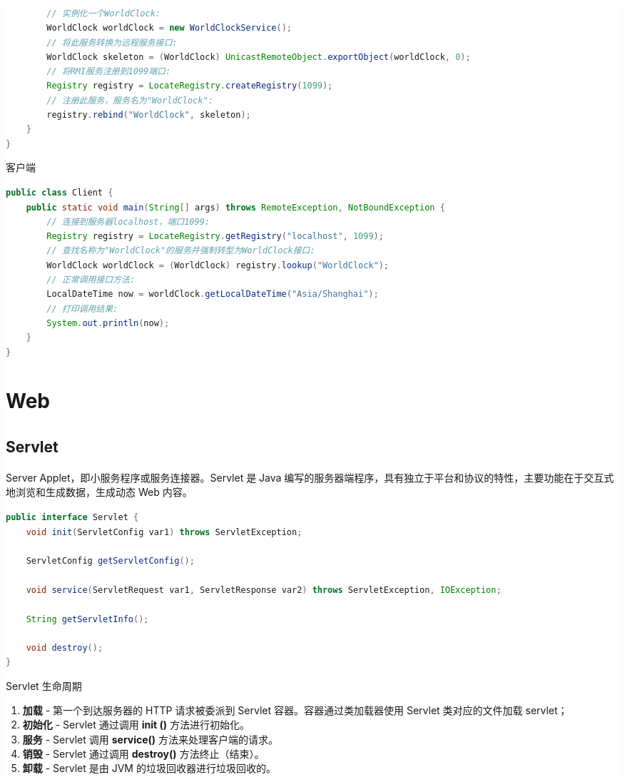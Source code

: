 ```java
        // 实例化一个WorldClock:
        WorldClock worldClock = new WorldClockService();
        // 将此服务转换为远程服务接口:
        WorldClock skeleton = (WorldClock) UnicastRemoteObject.exportObject(worldClock, 0);
        // 将RMI服务注册到1099端口:
        Registry registry = LocateRegistry.createRegistry(1099);
        // 注册此服务，服务名为"WorldClock":
        registry.rebind("WorldClock", skeleton);
    }
}
```
客户端
```java
public class Client {
    public static void main(String[] args) throws RemoteException, NotBoundException {
        // 连接到服务器localhost，端口1099:
        Registry registry = LocateRegistry.getRegistry("localhost", 1099);
        // 查找名称为"WorldClock"的服务并强制转型为WorldClock接口:
        WorldClock worldClock = (WorldClock) registry.lookup("WorldClock");
        // 正常调用接口方法:
        LocalDateTime now = worldClock.getLocalDateTime("Asia/Shanghai");
        // 打印调用结果:
        System.out.println(now);
    }
}
```


# Web

## Servlet
Server Applet，即小服务程序或服务连接器。Servlet 是 Java 编写的服务器端程序，具有独立于平台和协议的特性，主要功能在于交互式地浏览和生成数据，生成动态 Web 内容。
```java
public interface Servlet {
    void init(ServletConfig var1) throws ServletException;

    ServletConfig getServletConfig();

    void service(ServletRequest var1, ServletResponse var2) throws ServletException, IOException;

    String getServletInfo();

    void destroy();
}
```
Servlet 生命周期

1. **加载** - 第一个到达服务器的 HTTP 请求被委派到 Servlet 容器。容器通过类加载器使用 Servlet 类对应的文件加载 servlet；
1. **初始化** - Servlet 通过调用 **init ()** 方法进行初始化。
1. **服务** - Servlet 调用 **service()** 方法来处理客户端的请求。
1. **销毁** - Servlet 通过调用 **destroy()** 方法终止（结束）。
1. **卸载** - Servlet 是由 JVM 的垃圾回收器进行垃圾回收的。
